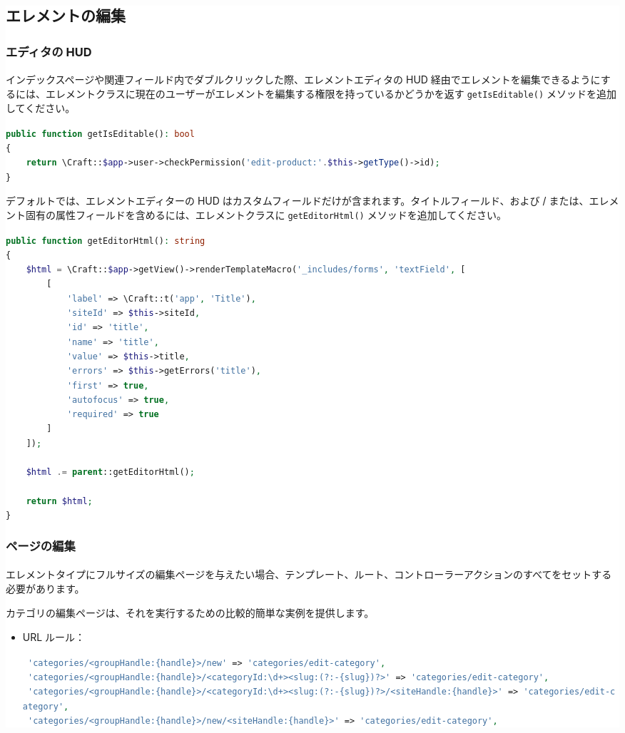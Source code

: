 ## エレメントの編集

### エディタの HUD

インデックスページや関連フィールド内でダブルクリックした際、エレメントエディタの HUD 経由でエレメントを編集できるようにするには、エレメントクラスに現在のユーザーがエレメントを編集する権限を持っているかどうかを返す `getIsEditable()` メソッドを追加してください。

```php
public function getIsEditable(): bool
{
    return \Craft::$app->user->checkPermission('edit-product:'.$this->getType()->id);
}
```

デフォルトでは、エレメントエディターの HUD はカスタムフィールドだけが含まれます。タイトルフィールド、および / または、エレメント固有の属性フィールドを含めるには、エレメントクラスに `getEditorHtml()` メソッドを追加してください。

```php
public function getEditorHtml(): string
{
    $html = \Craft::$app->getView()->renderTemplateMacro('_includes/forms', 'textField', [
        [
            'label' => \Craft::t('app', 'Title'),
            'siteId' => $this->siteId,
            'id' => 'title',
            'name' => 'title',
            'value' => $this->title,
            'errors' => $this->getErrors('title'),
            'first' => true,
            'autofocus' => true,
            'required' => true
        ]
    ]);

    $html .= parent::getEditorHtml();

    return $html;
}
```

### ページの編集

エレメントタイプにフルサイズの編集ページを与えたい場合、テンプレート、ルート、コントローラーアクションのすべてをセットする必要があります。

カテゴリの編集ページは、それを実行するための比較的簡単な実例を提供します。

- URL ルール：

   ```php
    'categories/<groupHandle:{handle}>/new' => 'categories/edit-category',
    'categories/<groupHandle:{handle}>/<categoryId:\d+><slug:(?:-{slug})?>' => 'categories/edit-category',
    'categories/<groupHandle:{handle}>/<categoryId:\d+><slug:(?:-{slug})?>/<siteHandle:{handle}>' => 'categories/edit-category',
    'categories/<groupHandle:{handle}>/new/<siteHandle:{handle}>' => 'categories/edit-category',
   ```
